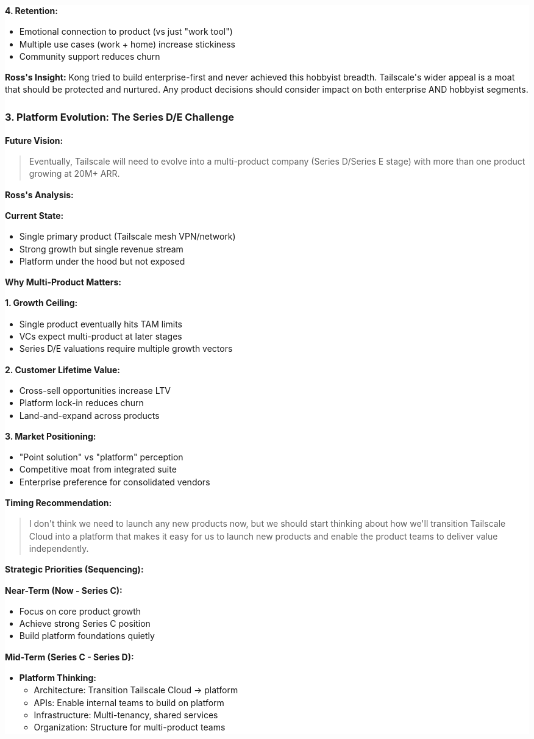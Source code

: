 **4. Retention:**
- Emotional connection to product (vs just "work tool")
- Multiple use cases (work + home) increase stickiness
- Community support reduces churn

**Ross's Insight:** Kong tried to build enterprise-first and never achieved this hobbyist breadth. Tailscale's wider appeal is a moat that should be protected and nurtured. Any product decisions should consider impact on both enterprise AND hobbyist segments.

### 3. Platform Evolution: The Series D/E Challenge

**Future Vision:**
> Eventually, Tailscale will need to evolve into a multi-product company (Series D/Series E stage) with more than one product growing at 20M+ ARR.

**Ross's Analysis:**

**Current State:**
- Single primary product (Tailscale mesh VPN/network)
- Strong growth but single revenue stream
- Platform under the hood but not exposed

**Why Multi-Product Matters:**

**1. Growth Ceiling:**
- Single product eventually hits TAM limits
- VCs expect multi-product at later stages
- Series D/E valuations require multiple growth vectors

**2. Customer Lifetime Value:**
- Cross-sell opportunities increase LTV
- Platform lock-in reduces churn
- Land-and-expand across products

**3. Market Positioning:**
- "Point solution" vs "platform" perception
- Competitive moat from integrated suite
- Enterprise preference for consolidated vendors

**Timing Recommendation:**
> I don't think we need to launch any new products now, but we should start thinking about how we'll transition Tailscale Cloud into a platform that makes it easy for us to launch new products and enable the product teams to deliver value independently.

**Strategic Priorities (Sequencing):**

**Near-Term (Now - Series C):**
- Focus on core product growth
- Achieve strong Series C position
- Build platform foundations quietly

**Mid-Term (Series C - Series D):**
- **Platform Thinking:**
  - Architecture: Transition Tailscale Cloud → platform
  - APIs: Enable internal teams to build on platform
  - Infrastructure: Multi-tenancy, shared services
  - Organization: Structure for multi-product teams
